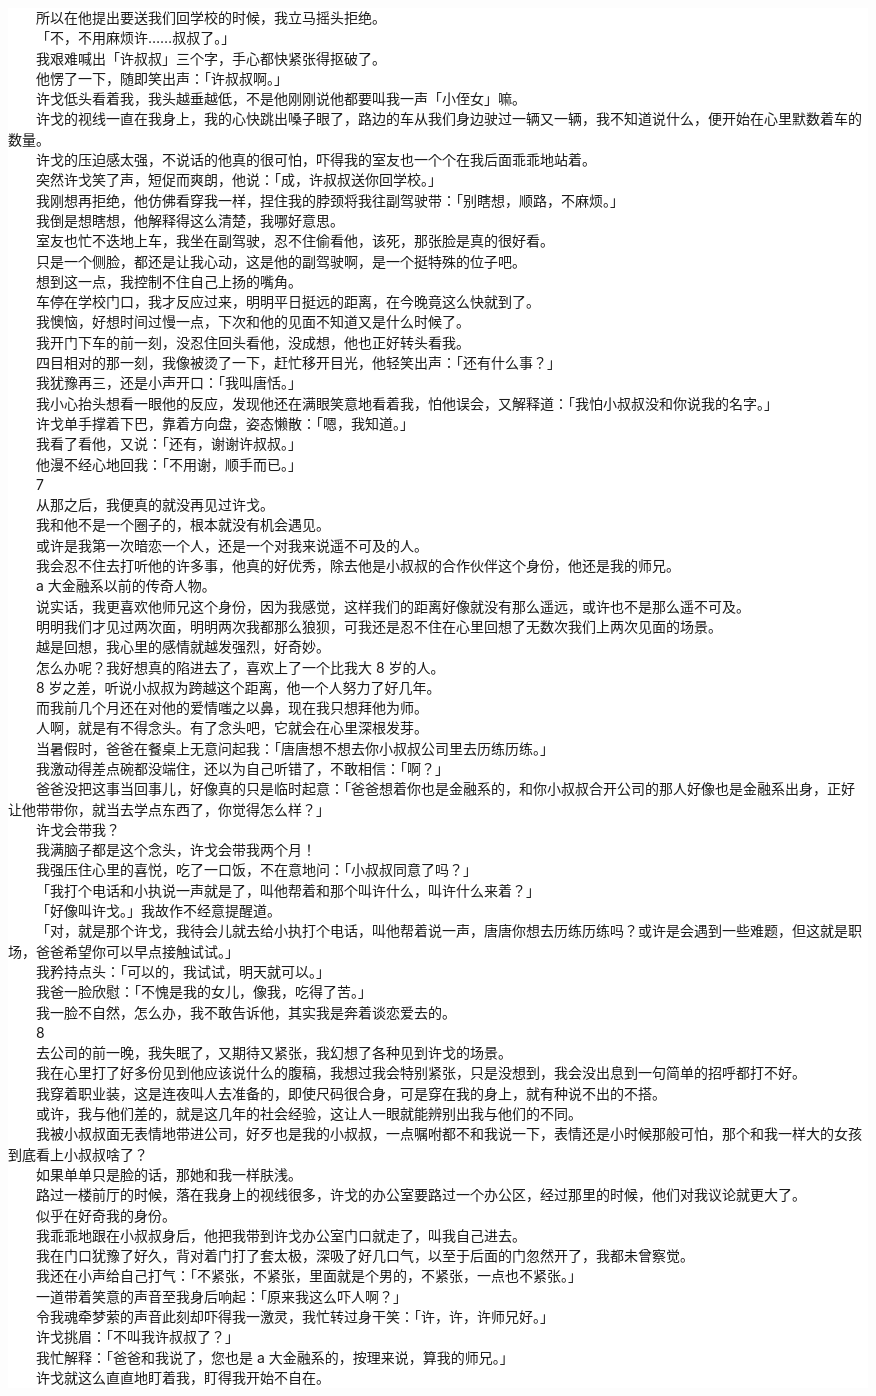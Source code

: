 &emsp;&emsp;所以在他提出要送我们回学校的时候，我立马摇头拒绝。  
&emsp;&emsp;「不，不用麻烦许……叔叔了。」  
&emsp;&emsp;我艰难喊出「许叔叔」三个字，手心都快紧张得抠破了。  
&emsp;&emsp;他愣了一下，随即笑出声：「许叔叔啊。」  
&emsp;&emsp;许戈低头看着我，我头越垂越低，不是他刚刚说他都要叫我一声「小侄女」嘛。  
&emsp;&emsp;许戈的视线一直在我身上，我的心快跳出嗓子眼了，路边的车从我们身边驶过一辆又一辆，我不知道说什么，便开始在心里默数着车的数量。  
&emsp;&emsp;许戈的压迫感太强，不说话的他真的很可怕，吓得我的室友也一个个在我后面乖乖地站着。  
&emsp;&emsp;突然许戈笑了声，短促而爽朗，他说：「成，许叔叔送你回学校。」  
&emsp;&emsp;我刚想再拒绝，他仿佛看穿我一样，捏住我的脖颈将我往副驾驶带：「别瞎想，顺路，不麻烦。」  
&emsp;&emsp;我倒是想瞎想，他解释得这么清楚，我哪好意思。  
&emsp;&emsp;室友也忙不迭地上车，我坐在副驾驶，忍不住偷看他，该死，那张脸是真的很好看。  
&emsp;&emsp;只是一个侧脸，都还是让我心动，这是他的副驾驶啊，是一个挺特殊的位子吧。  
&emsp;&emsp;想到这一点，我控制不住自己上扬的嘴角。  
&emsp;&emsp;车停在学校门口，我才反应过来，明明平日挺远的距离，在今晚竟这么快就到了。  
&emsp;&emsp;我懊恼，好想时间过慢一点，下次和他的见面不知道又是什么时候了。  
&emsp;&emsp;我开门下车的前一刻，没忍住回头看他，没成想，他也正好转头看我。  
&emsp;&emsp;四目相对的那一刻，我像被烫了一下，赶忙移开目光，他轻笑出声：「还有什么事？」  
&emsp;&emsp;我犹豫再三，还是小声开口：「我叫唐恬。」  
&emsp;&emsp;我小心抬头想看一眼他的反应，发现他还在满眼笑意地看着我，怕他误会，又解释道：「我怕小叔叔没和你说我的名字。」  
&emsp;&emsp;许戈单手撑着下巴，靠着方向盘，姿态懒散：「嗯，我知道。」  
&emsp;&emsp;我看了看他，又说：「还有，谢谢许叔叔。」  
&emsp;&emsp;他漫不经心地回我：「不用谢，顺手而已。」  
&emsp;&emsp;7  
&emsp;&emsp;从那之后，我便真的就没再见过许戈。  
&emsp;&emsp;我和他不是一个圈子的，根本就没有机会遇见。  
&emsp;&emsp;或许是我第一次暗恋一个人，还是一个对我来说遥不可及的人。  
&emsp;&emsp;我会忍不住去打听他的许多事，他真的好优秀，除去他是小叔叔的合作伙伴这个身份，他还是我的师兄。  
&emsp;&emsp;a 大金融系以前的传奇人物。  
&emsp;&emsp;说实话，我更喜欢他师兄这个身份，因为我感觉，这样我们的距离好像就没有那么遥远，或许也不是那么遥不可及。  
&emsp;&emsp;明明我们才见过两次面，明明两次我都那么狼狈，可我还是忍不住在心里回想了无数次我们上两次见面的场景。  
&emsp;&emsp;越是回想，我心里的感情就越发强烈，好奇妙。  
&emsp;&emsp;怎么办呢？我好想真的陷进去了，喜欢上了一个比我大 8 岁的人。  
&emsp;&emsp;8 岁之差，听说小叔叔为跨越这个距离，他一个人努力了好几年。  
&emsp;&emsp;而我前几个月还在对他的爱情嗤之以鼻，现在我只想拜他为师。  
&emsp;&emsp;人啊，就是有不得念头。有了念头吧，它就会在心里深根发芽。  
&emsp;&emsp;当暑假时，爸爸在餐桌上无意问起我：「唐唐想不想去你小叔叔公司里去历练历练。」  
&emsp;&emsp;我激动得差点碗都没端住，还以为自己听错了，不敢相信：「啊？」  
&emsp;&emsp;爸爸没把这事当回事儿，好像真的只是临时起意：「爸爸想着你也是金融系的，和你小叔叔合开公司的那人好像也是金融系出身，正好让他带带你，就当去学点东西了，你觉得怎么样？」  
&emsp;&emsp;许戈会带我？  
&emsp;&emsp;我满脑子都是这个念头，许戈会带我两个月！  
&emsp;&emsp;我强压住心里的喜悦，吃了一口饭，不在意地问：「小叔叔同意了吗？」  
&emsp;&emsp;「我打个电话和小执说一声就是了，叫他帮着和那个叫许什么，叫许什么来着？」  
&emsp;&emsp;「好像叫许戈。」我故作不经意提醒道。  
&emsp;&emsp;「对，就是那个许戈，我待会儿就去给小执打个电话，叫他帮着说一声，唐唐你想去历练历练吗？或许是会遇到一些难题，但这就是职场，爸爸希望你可以早点接触试试。」  
&emsp;&emsp;我矜持点头：「可以的，我试试，明天就可以。」  
&emsp;&emsp;我爸一脸欣慰：「不愧是我的女儿，像我，吃得了苦。」  
&emsp;&emsp;我一脸不自然，怎么办，我不敢告诉他，其实我是奔着谈恋爱去的。  
&emsp;&emsp;8  
&emsp;&emsp;去公司的前一晚，我失眠了，又期待又紧张，我幻想了各种见到许戈的场景。  
&emsp;&emsp;我在心里打了好多份见到他应该说什么的腹稿，我想过我会特别紧张，只是没想到，我会没出息到一句简单的招呼都打不好。  
&emsp;&emsp;我穿着职业装，这是连夜叫人去准备的，即使尺码很合身，可是穿在我的身上，就有种说不出的不搭。  
&emsp;&emsp;或许，我与他们差的，就是这几年的社会经验，这让人一眼就能辨别出我与他们的不同。  
&emsp;&emsp;我被小叔叔面无表情地带进公司，好歹也是我的小叔叔，一点嘱咐都不和我说一下，表情还是小时候那般可怕，那个和我一样大的女孩到底看上小叔叔啥了？  
&emsp;&emsp;如果单单只是脸的话，那她和我一样肤浅。  
&emsp;&emsp;路过一楼前厅的时候，落在我身上的视线很多，许戈的办公室要路过一个办公区，经过那里的时候，他们对我议论就更大了。  
&emsp;&emsp;似乎在好奇我的身份。  
&emsp;&emsp;我乖乖地跟在小叔叔身后，他把我带到许戈办公室门口就走了，叫我自己进去。  
&emsp;&emsp;我在门口犹豫了好久，背对着门打了套太极，深吸了好几口气，以至于后面的门忽然开了，我都未曾察觉。  
&emsp;&emsp;我还在小声给自己打气：「不紧张，不紧张，里面就是个男的，不紧张，一点也不紧张。」  
&emsp;&emsp;一道带着笑意的声音至我身后响起：「原来我这么吓人啊？」  
&emsp;&emsp;令我魂牵梦萦的声音此刻却吓得我一激灵，我忙转过身干笑：「许，许，许师兄好。」  
&emsp;&emsp;许戈挑眉：「不叫我许叔叔了？」  
&emsp;&emsp;我忙解释：「爸爸和我说了，您也是 a 大金融系的，按理来说，算我的师兄。」  
&emsp;&emsp;许戈就这么直直地盯着我，盯得我开始不自在。  